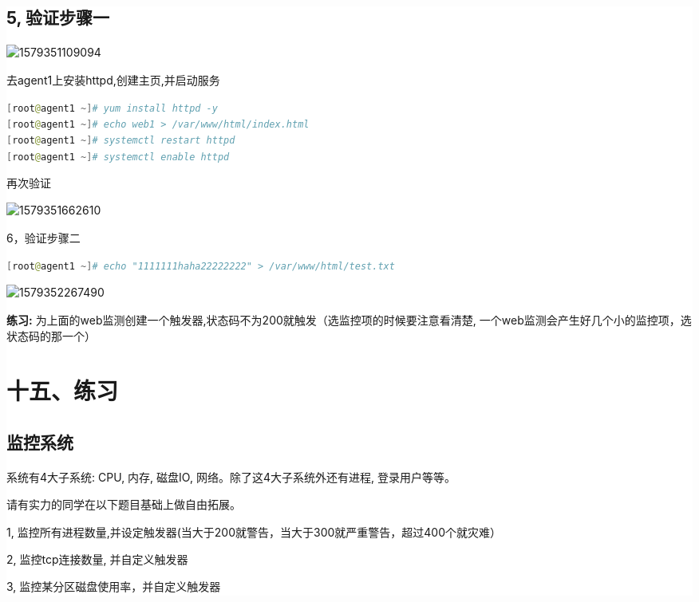 ## 5, 验证步骤一

![1579351109094](zabbix图片/zabbix123.png)

去agent1上安装httpd,创建主页,并启动服务

~~~powershell
[root@agent1 ~]# yum install httpd -y
[root@agent1 ~]# echo web1 > /var/www/html/index.html
[root@agent1 ~]# systemctl restart httpd
[root@agent1 ~]# systemctl enable httpd
~~~

再次验证

![1579351662610](zabbix图片/zabbix124.png)

6，验证步骤二

~~~powershell
[root@agent1 ~]# echo "1111111haha22222222" > /var/www/html/test.txt
~~~

![1579352267490](zabbix图片/zabbix125.png)



**练习:** 为上面的web监测创建一个触发器,状态码不为200就触发（选监控项的时候要注意看清楚, 一个web监测会产生好几个小的监控项，选状态码的那一个）



# 十五、练习

## 监控系统

系统有4大子系统: CPU, 内存, 磁盘IO, 网络。除了这4大子系统外还有进程, 登录用户等等。

请有实力的同学在以下题目基础上做自由拓展。



1, 监控所有进程数量,并设定触发器(当大于200就警告，当大于300就严重警告，超过400个就灾难）

```powershell

```

2, 监控tcp连接数量, 并自定义触发器

```powershell

```

3, 监控某分区磁盘使用率，并自定义触发器

```powershell

```
